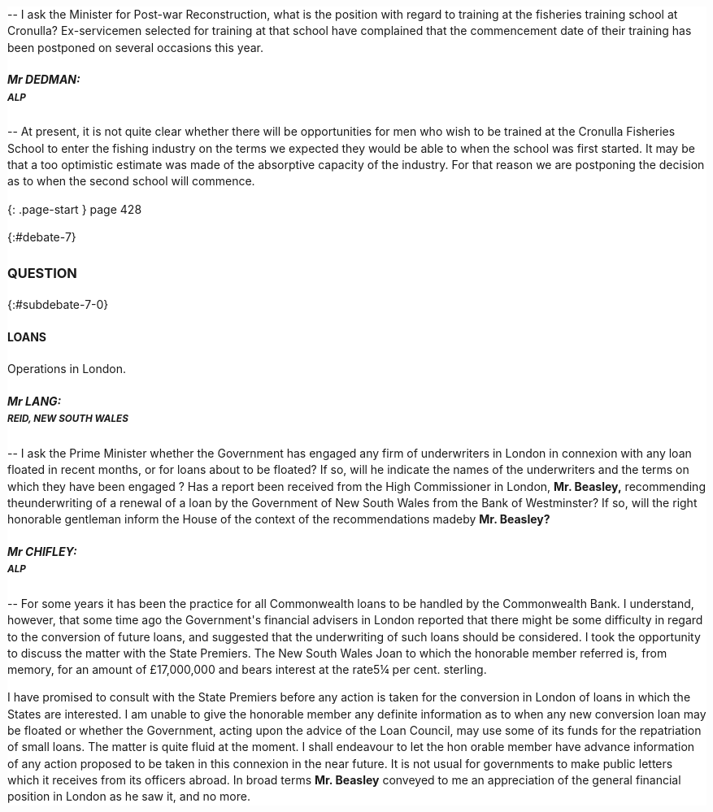 -- I ask the Minister for Post-war Reconstruction, what is the position with regard to training at the fisheries training school at Cronulla? Ex-servicemen selected for training at that school have complained that the commencement date of their training has been postponed on several occasions this year. 

##### Mr DEDMAN:<br><small class="text-muted">ALP</small>

-- At present, it is not quite clear whether there will be opportunities for men who wish to be trained at the Cronulla Fisheries School to enter the fishing industry on the terms we expected they would be able to when the school was first started. It may be that a too optimistic estimate was made of the absorptive capacity of the industry. For that reason we are postponing the decision as to when the second school will commence. 

{: .page-start }
page 428

{:#debate-7}
### QUESTION

{:#subdebate-7-0}
#### LOANS

Operations in London. 

##### Mr LANG:<br><small class="text-muted">REID, NEW SOUTH WALES</small>

-- I ask the Prime Minister whether the Government has engaged any firm of underwriters in London in connexion with any loan floated in recent months, or for loans about to be floated? If so, will he indicate the names of the underwriters and the terms on which they have been engaged ? Has a report been received from the High Commissioner in London,  **Mr. Beasley,**  recommending theunderwriting of a renewal of a loan by the Government of New South Wales from the Bank of Westminster? If so, will the right honorable gentleman inform the House of the context of the recommendations madeby  **Mr. Beasley?** 

##### Mr CHIFLEY:<br><small class="text-muted">ALP</small>

-- For some years it has been the practice for all Commonwealth loans to be handled by the Commonwealth Bank. I understand, however, that some time ago the Government's financial advisers in London reported that there might be some difficulty in regard to the conversion of future loans, and suggested that the underwriting of such loans should be considered. I took the opportunity to discuss the matter with the State Premiers. The New South Wales Joan to which the honorable member referred is, from memory, for an amount of £17,000,000 and bears interest at the rate5¼ per cent. sterling. 

I have promised to consult with the State Premiers before any action is taken for the conversion in London of loans in which the States are interested. I am unable to give the honorable member any definite information as to when any new conversion loan may be floated or whether the Government, acting upon the advice of the Loan Council, may use some of its funds for the repatriation of small loans. The matter is quite fluid at the moment. I shall endeavour to let the hon orable member have advance information of any action proposed to be taken in this connexion in the near future. It is not usual for governments to make public letters which it receives from its officers abroad. In broad terms  **Mr. Beasley**  conveyed to me an appreciation of the general financial position in London as he saw it, and no more. 

